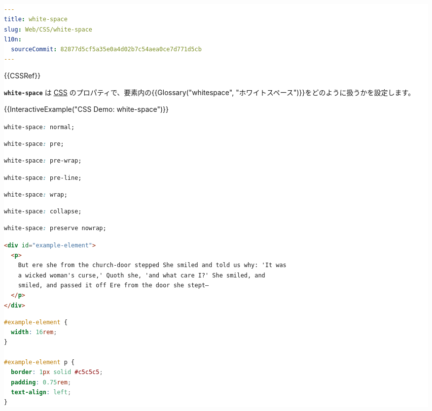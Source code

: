 ```yaml
---
title: white-space
slug: Web/CSS/white-space
l10n:
  sourceCommit: 82877d5cf5a35e0a4d02b7c54aea0ce7d771d5cb
---
```


{{CSSRef}}

**`white-space`** は [CSS](/ja/docs/Web/CSS) のプロパティで、要素内の{{Glossary("whitespace", "ホワイトスペース")}}をどのように扱うかを設定します。

{{InteractiveExample("CSS Demo: white-space")}}

```css interactive-example-choice
white-space: normal;
```

```css interactive-example-choice
white-space: pre;
```

```css interactive-example-choice
white-space: pre-wrap;
```

```css interactive-example-choice
white-space: pre-line;
```

```css interactive-example-choice
white-space: wrap;
```

```css interactive-example-choice
white-space: collapse;
```

```css interactive-example-choice
white-space: preserve nowrap;
```

```html interactive-example
<div id="example-element">
  <p>
    But ere she from the church-door stepped She smiled and told us why: 'It was
    a wicked woman's curse,' Quoth she, 'and what care I?' She smiled, and
    smiled, and passed it off Ere from the door she stept—
  </p>
</div>
```

```css interactive-example
#example-element {
  width: 16rem;
}

#example-element p {
  border: 1px solid #c5c5c5;
  padding: 0.75rem;
  text-align: left;
}
```
